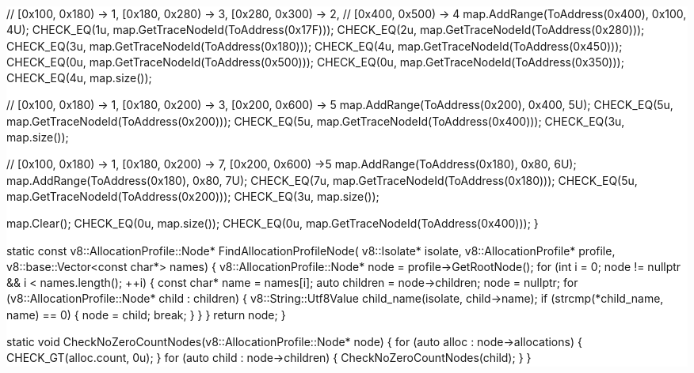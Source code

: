   // [0x100, 0x180) -> 1, [0x180, 0x280) -> 3, [0x280, 0x300) -> 2,
  // [0x400, 0x500) -> 4
  map.AddRange(ToAddress(0x400), 0x100, 4U);
  CHECK_EQ(1u, map.GetTraceNodeId(ToAddress(0x17F)));
  CHECK_EQ(2u, map.GetTraceNodeId(ToAddress(0x280)));
  CHECK_EQ(3u, map.GetTraceNodeId(ToAddress(0x180)));
  CHECK_EQ(4u, map.GetTraceNodeId(ToAddress(0x450)));
  CHECK_EQ(0u, map.GetTraceNodeId(ToAddress(0x500)));
  CHECK_EQ(0u, map.GetTraceNodeId(ToAddress(0x350)));
  CHECK_EQ(4u, map.size());

  // [0x100, 0x180) -> 1, [0x180, 0x200) -> 3, [0x200, 0x600) -> 5
  map.AddRange(ToAddress(0x200), 0x400, 5U);
  CHECK_EQ(5u, map.GetTraceNodeId(ToAddress(0x200)));
  CHECK_EQ(5u, map.GetTraceNodeId(ToAddress(0x400)));
  CHECK_EQ(3u, map.size());

  // [0x100, 0x180) -> 1, [0x180, 0x200) -> 7, [0x200, 0x600) ->5
  map.AddRange(ToAddress(0x180), 0x80, 6U);
  map.AddRange(ToAddress(0x180), 0x80, 7U);
  CHECK_EQ(7u, map.GetTraceNodeId(ToAddress(0x180)));
  CHECK_EQ(5u, map.GetTraceNodeId(ToAddress(0x200)));
  CHECK_EQ(3u, map.size());

  map.Clear();
  CHECK_EQ(0u, map.size());
  CHECK_EQ(0u, map.GetTraceNodeId(ToAddress(0x400)));
}

static const v8::AllocationProfile::Node* FindAllocationProfileNode(
    v8::Isolate* isolate, v8::AllocationProfile* profile,
    v8::base::Vector<const char*> names) {
  v8::AllocationProfile::Node* node = profile->GetRootNode();
  for (int i = 0; node != nullptr && i < names.length(); ++i) {
    const char* name = names[i];
    auto children = node->children;
    node = nullptr;
    for (v8::AllocationProfile::Node* child : children) {
      v8::String::Utf8Value child_name(isolate, child->name);
      if (strcmp(*child_name, name) == 0) {
        node = child;
        break;
      }
    }
  }
  return node;
}

static void CheckNoZeroCountNodes(v8::AllocationProfile::Node* node) {
  for (auto alloc : node->allocations) {
    CHECK_GT(alloc.count, 0u);
  }
  for (auto child : node->children) {
    CheckNoZeroCountNodes(child);
  }
}
